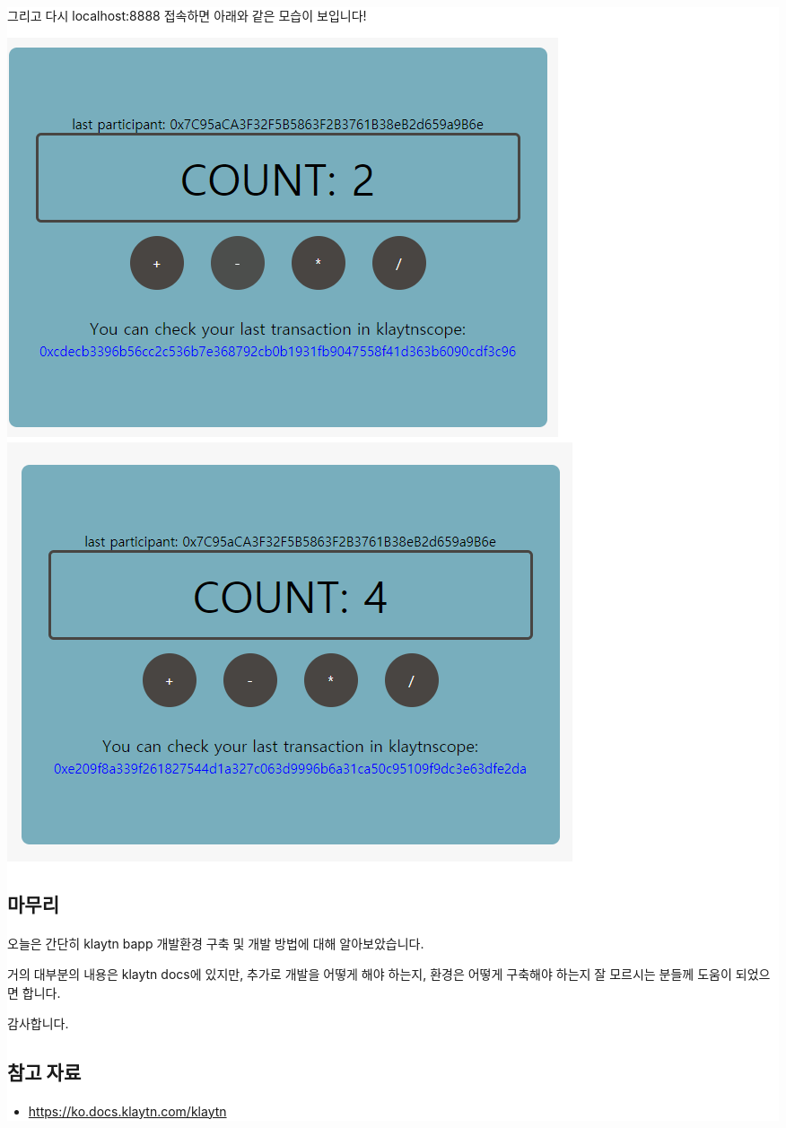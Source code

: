 그리고 다시 localhost:8888 접속하면 아래와 같은 모습이 보입니다!

![/images/2021-08-05-klaytn-env-setting/4.png](/images/2021-08-05-klaytn-env-setting/4.png)
![/images/2021-08-05-klaytn-env-setting/5.png](/images/2021-08-05-klaytn-env-setting/5.png)

## 마무리

오늘은 간단히 klaytn bapp 개발환경 구축 및 개발 방법에 대해 알아보았습니다.

거의 대부분의 내용은 klaytn docs에 있지만, 추가로 개발을 어떻게 해야 하는지, 환경은 어떻게 구축해야 하는지 잘 모르시는 분들께 도움이 되었으면 합니다.

감사합니다.

## 참고 자료
- https://ko.docs.klaytn.com/klaytn